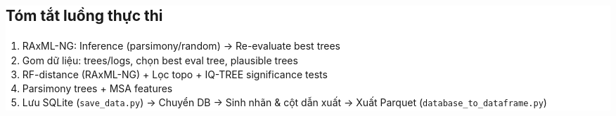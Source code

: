 
## Tóm tắt luồng thực thi
1. RAxML-NG: Inference (parsimony/random) → Re-evaluate best trees
2. Gom dữ liệu: trees/logs, chọn best eval tree, plausible trees
3. RF-distance (RAxML-NG) + Lọc topo + IQ-TREE significance tests
4. Parsimony trees + MSA features
5. Lưu SQLite (`save_data.py`) → Chuyển DB → Sinh nhãn & cột dẫn xuất → Xuất Parquet (`database_to_dataframe.py`)



